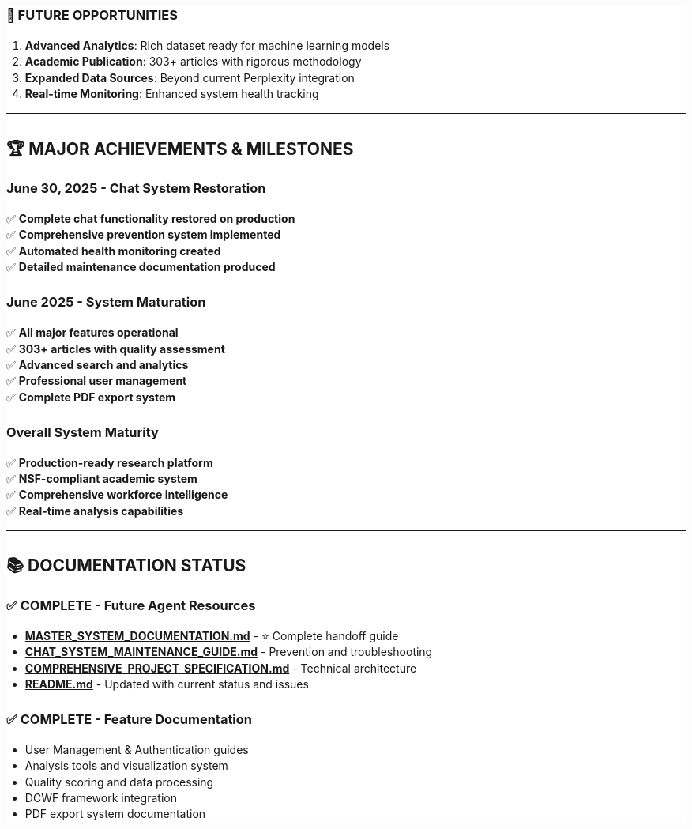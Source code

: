 ### **🔮 FUTURE OPPORTUNITIES**

1. **Advanced Analytics**: Rich dataset ready for machine learning models
2. **Academic Publication**: 303+ articles with rigorous methodology
3. **Expanded Data Sources**: Beyond current Perplexity integration
4. **Real-time Monitoring**: Enhanced system health tracking

---

## 🏆 **MAJOR ACHIEVEMENTS & MILESTONES**

### **June 30, 2025 - Chat System Restoration**
✅ **Complete chat functionality restored on production**  
✅ **Comprehensive prevention system implemented**  
✅ **Automated health monitoring created**  
✅ **Detailed maintenance documentation produced**

### **June 2025 - System Maturation**
✅ **All major features operational**  
✅ **303+ articles with quality assessment**  
✅ **Advanced search and analytics**  
✅ **Professional user management**  
✅ **Complete PDF export system**

### **Overall System Maturity**
✅ **Production-ready research platform**  
✅ **NSF-compliant academic system**  
✅ **Comprehensive workforce intelligence**  
✅ **Real-time analysis capabilities**

---

## 📚 **DOCUMENTATION STATUS**

### **✅ COMPLETE - Future Agent Resources**
- **[MASTER_SYSTEM_DOCUMENTATION.md](MASTER_SYSTEM_DOCUMENTATION.md)** - ⭐ Complete handoff guide
- **[CHAT_SYSTEM_MAINTENANCE_GUIDE.md](CHAT_SYSTEM_MAINTENANCE_GUIDE.md)** - Prevention and troubleshooting
- **[COMPREHENSIVE_PROJECT_SPECIFICATION.md](COMPREHENSIVE_PROJECT_SPECIFICATION.md)** - Technical architecture
- **[README.md](README.md)** - Updated with current status and issues

### **✅ COMPLETE - Feature Documentation**
- User Management & Authentication guides
- Analysis tools and visualization system
- Quality scoring and data processing
- DCWF framework integration
- PDF export system documentation
